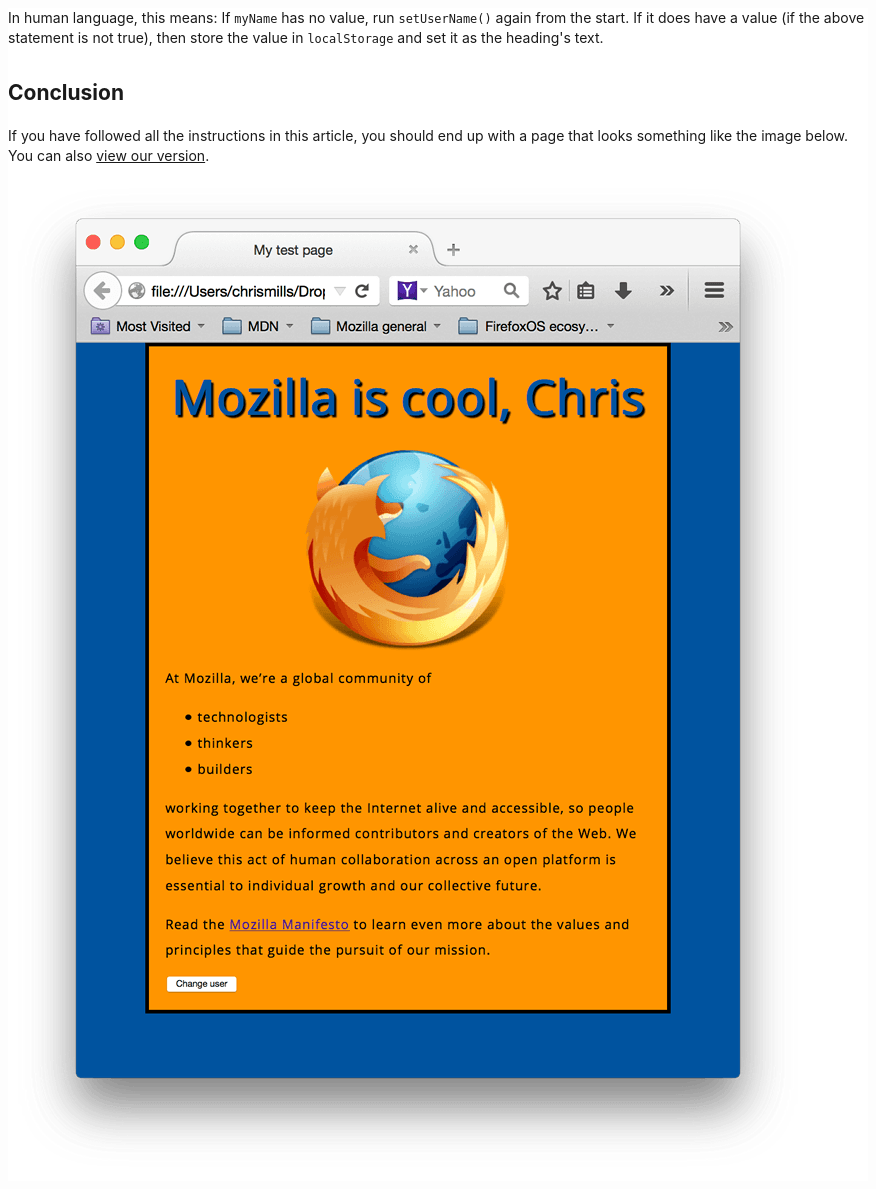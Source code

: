 In human language, this means: If `myName` has no value, run `setUserName()` again from the start. If it does have a value (if the above statement is not true), then store the value in `localStorage` and set it as the heading's text.

## Conclusion

If you have followed all the instructions in this article, you should end up with a page that looks something like the image below. You can also [view our version](https://mdn.github.io/beginner-html-site-scripted/).

![](website-screen-scripted.png)
